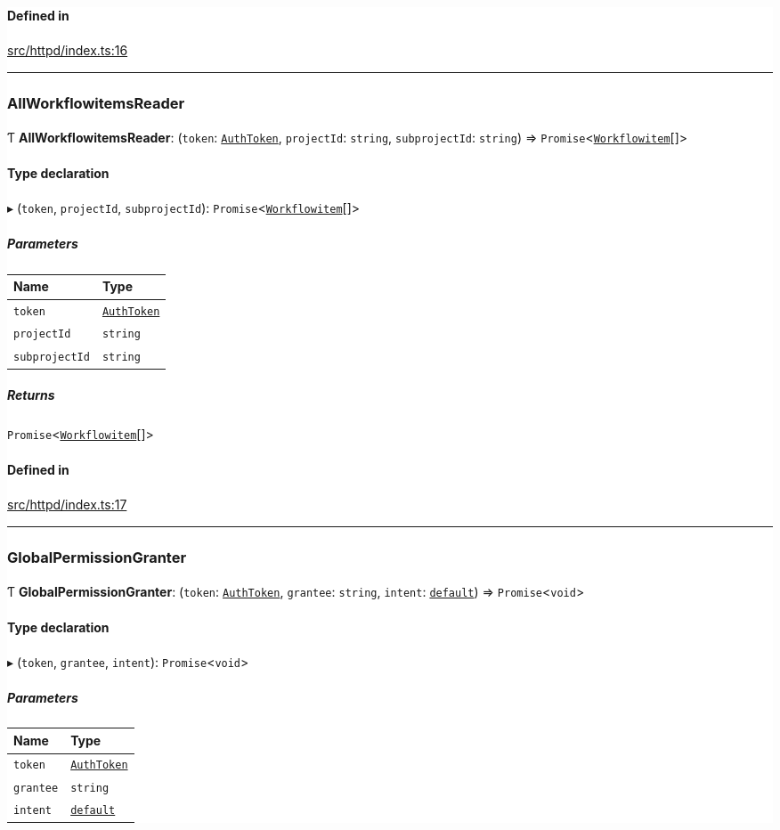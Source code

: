 #### Defined in

[src/httpd/index.ts:16](https://github.com/openkfw/TruBudget/blob/1602d8b/api/src/httpd/index.ts#L16)

___

### AllWorkflowitemsReader

Ƭ **AllWorkflowitemsReader**: (`token`: [`AuthToken`](../interfaces/authz_token.AuthToken.md), `projectId`: `string`, `subprojectId`: `string`) => `Promise`\<[`Workflowitem`](../interfaces/httpd.Workflowitem.md)[]\>

#### Type declaration

▸ (`token`, `projectId`, `subprojectId`): `Promise`\<[`Workflowitem`](../interfaces/httpd.Workflowitem.md)[]\>

##### Parameters

| Name | Type |
| :------ | :------ |
| `token` | [`AuthToken`](../interfaces/authz_token.AuthToken.md) |
| `projectId` | `string` |
| `subprojectId` | `string` |

##### Returns

`Promise`\<[`Workflowitem`](../interfaces/httpd.Workflowitem.md)[]\>

#### Defined in

[src/httpd/index.ts:17](https://github.com/openkfw/TruBudget/blob/1602d8b/api/src/httpd/index.ts#L17)

___

### GlobalPermissionGranter

Ƭ **GlobalPermissionGranter**: (`token`: [`AuthToken`](../interfaces/authz_token.AuthToken.md), `grantee`: `string`, `intent`: [`default`](authz_intents.md#default)) => `Promise`\<`void`\>

#### Type declaration

▸ (`token`, `grantee`, `intent`): `Promise`\<`void`\>

##### Parameters

| Name | Type |
| :------ | :------ |
| `token` | [`AuthToken`](../interfaces/authz_token.AuthToken.md) |
| `grantee` | `string` |
| `intent` | [`default`](authz_intents.md#default) |
